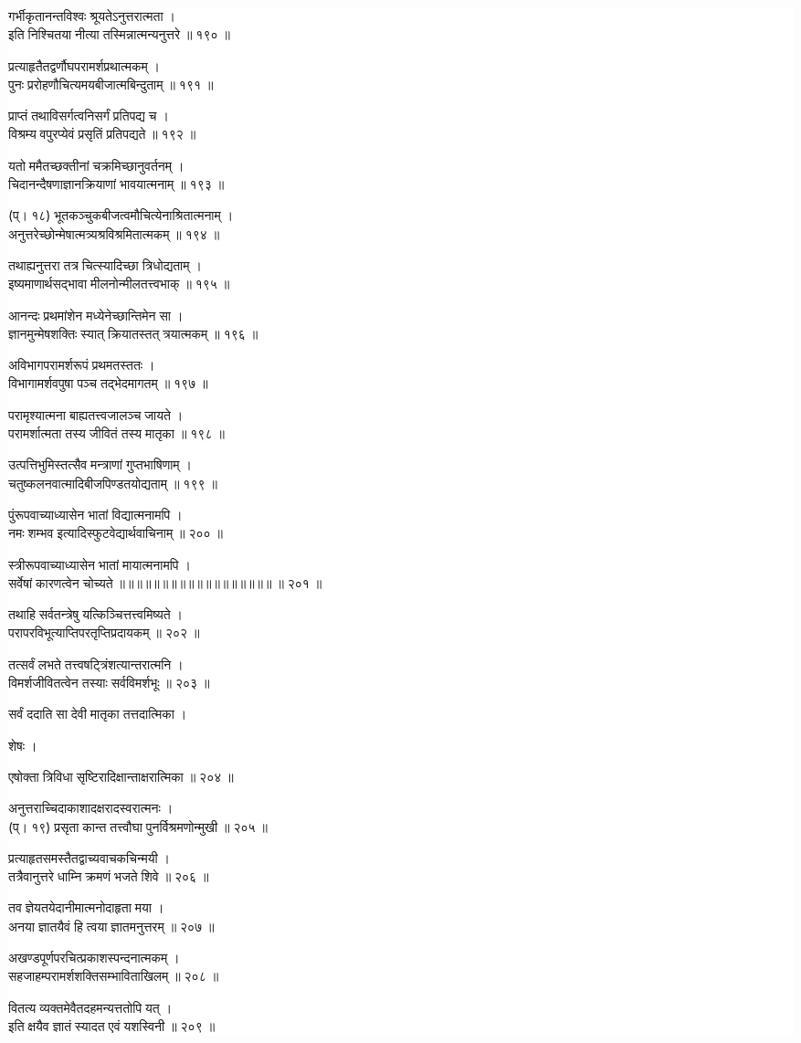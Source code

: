 गर्भीकृतानन्तविश्वः श्रूयतेऽनुत्तरात्मता ।  
इति निश्चितया नीत्या तस्मिन्नात्मन्यनुत्तरे ॥ १९० ॥  
  
प्रत्याहृतैतद्वर्णौघपरामर्शप्रथात्मकम् ।  
पुनः प्ररोहणौचित्यमयबीजात्मबिन्दुताम् ॥ १९१ ॥  
  
प्राप्तं तथाविसर्गत्वनिसर्गं प्रतिपद्य च ।  
विश्रम्य वपुरप्येवं प्रसृतिं प्रतिपद्यते ॥ १९२ ॥  
  
यतो ममैतच्छक्तीनां चक्रमिच्छानुवर्तनम् ।  
चिदानन्दैषणाज्ञानक्रियाणां भावयात्मनाम् ॥ १९३ ॥  
  
(प्। १८) भूतकञ्चुकबीजत्वमौचित्येनाश्रितात्मनाम् ।  
अनुत्तरेच्छोन्मेषात्मत्र्यश्रविश्रमितात्मकम् ॥ १९४ ॥  
  
तथाह्यनुत्तरा तत्र चित्स्यादिच्छा त्रिधोद्यताम् ।  
इष्यमाणार्थसद्भावा मीलनोन्मीलतत्त्वभाक् ॥ १९५ ॥  
  
आनन्दः प्रथमांशेन मध्येनेच्छान्तिमेन सा ।  
ज्ञानमुन्मेषशक्तिः स्यात् क्रियातस्तत् त्रयात्मकम् ॥ १९६ ॥  
  
अविभागपरामर्शरूपं प्रथमतस्ततः ।  
विभागामर्शवपुषा पञ्च तद्भेदमागतम् ॥ १९७ ॥  
  
परामृश्यात्मना बाह्यतत्त्वजालञ्च जायते ।  
परामर्शात्मता तस्य जीवितं तस्य मातृका ॥ १९८ ॥  
  
उत्पत्तिभुमिस्तत्सैव मन्त्राणां गुप्तभाषिणाम् ।  
चतुष्कलनवात्मादिबीजपिण्डतयोद्यताम् ॥ १९९ ॥  
  
पुंरूपवाच्याध्यासेन भातां विद्यात्मनामपि ।  
नमः शम्भव इत्यादिस्फुटवेद्यार्थवाचिनाम् ॥ २०० ॥  
  
स्त्रीरूपवाच्याध्यासेन भातां मायात्मनामपि ।  
सर्वेषां कारणत्वेन चोच्यते ॥॥॥॥॥॥॥॥॥॥॥॥॥॥॥॥॥॥ ॥ २०१ ॥  
  
तथाहि सर्वतन्त्रेषु यत्किञ्चित्तत्त्वमिष्यते ।  
परापरविभूत्याप्तिपरतृप्तिप्रदायकम् ॥ २०२ ॥  
  
तत्सर्वं लभते तत्त्वषट्त्रिंशत्यान्तरात्मनि ।  
विमर्शजीवितत्वेन तस्याः सर्वविमर्शभूः ॥ २०३ ॥  
  
सर्वं ददाति सा देवी मातृका तत्तदात्मिका ।  
  
शेषः ।  
  
एषोक्ता त्रिविधा सृष्टिरादिक्षान्ताक्षरात्मिका ॥ २०४ ॥  
  
अनुत्तराच्चिदाकाशादक्षरादस्वरात्मनः ।  
(प्। १९) प्रसृता कान्त तत्त्वौघा पुनर्विश्रमणोन्मुखी ॥ २०५ ॥  
  
प्रत्याहृतसमस्तैतद्वाच्यवाचकचिन्मयी ।  
तत्रैवानुत्तरे धाम्नि क्रमणं भजते शिवे ॥ २०६ ॥  
  
तव ज्ञेयतयेदानीमात्मनोदाहृता मया ।  
अनया ज्ञातयैवं हि त्वया ज्ञातमनुत्तरम् ॥ २०७ ॥  
  
अखण्डपूर्णपरचित्प्रकाशस्पन्दनात्मकम् ।  
सहजाहम्परामर्शशक्तिसम्भाविताखिलम् ॥ २०८ ॥  
  
वितत्य व्यक्तमेवैतदहमन्यत्ततोपि यत् ।  
इति क्षयैव ज्ञातं स्यादत एवं यशस्विनी ॥ २०९ ॥  
  